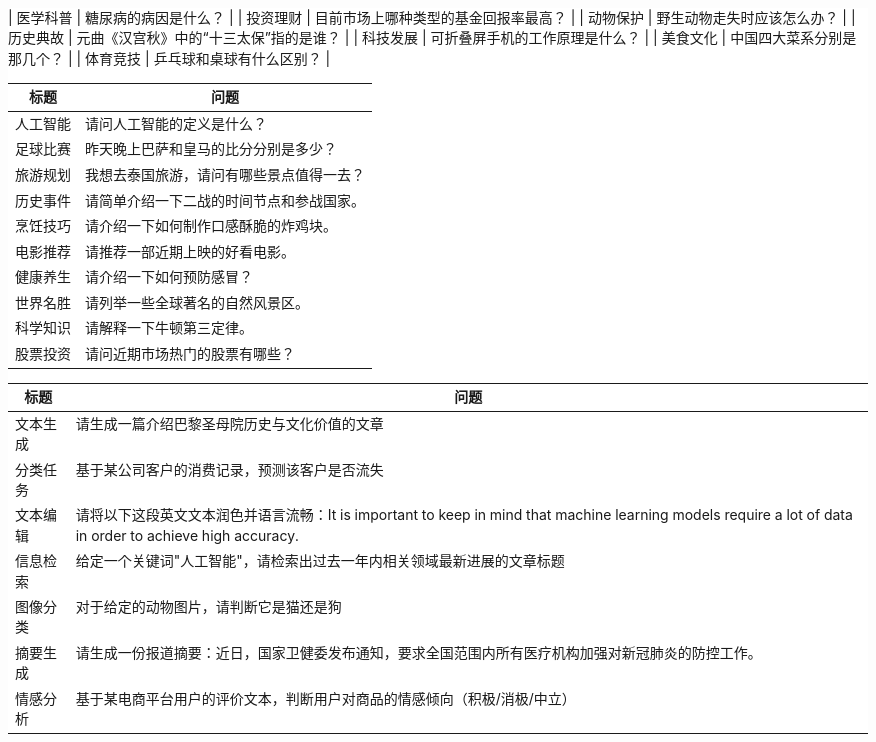 | 医学科普                              | 糖尿病的病因是什么？                                                                                                                                                                                                                                                                                                                                                                                                                                                                                                                                                                                                                                                                                                                                      |
| 投资理财                              | 目前市场上哪种类型的基金回报率最高？                                                                                                                                                                                                                                                                                                                                                                                                                                                                                                                                                                                                                                                                                                                    |
| 动物保护                              | 野生动物走失时应该怎么办？                                                                                                                                                                                                                                                                                                                                                                                                                                                                                                                                                                                                                                                                                                                              |
| 历史典故                              | 元曲《汉宫秋》中的“十三太保”指的是谁？                                                                                                                                                                                                                                                                                                                                                                                                                                                                                                                                                                                                                                                                                                                   |
| 科技发展                              | 可折叠屏手机的工作原理是什么？                                                                                                                                                                                                                                                                                                                                                                                                                                                                                                                                                                                                                                                                                                                          |
| 美食文化                              | 中国四大菜系分别是那几个？                                                                                                                                                                                                                                                                                                                                                                                                                                                                                                                                                                                                                                                                                                                              |
| 体育竞技                              | 乒乓球和桌球有什么区别？                                                                                                                                                                                                                                                                                                                                                                                                                                                                                                                                                                                                                                                                                                                                  |

|标题|问题|
|---|---|
|人工智能|请问人工智能的定义是什么？|
|足球比赛|昨天晚上巴萨和皇马的比分分别是多少？|
|旅游规划|我想去泰国旅游，请问有哪些景点值得一去？|
|历史事件|请简单介绍一下二战的时间节点和参战国家。|
|烹饪技巧|请介绍一下如何制作口感酥脆的炸鸡块。|
|电影推荐|请推荐一部近期上映的好看电影。|
|健康养生|请介绍一下如何预防感冒？|
|世界名胜|请列举一些全球著名的自然风景区。|
|科学知识|请解释一下牛顿第三定律。|
|股票投资|请问近期市场热门的股票有哪些？|

| 标题 | 问题 |
| --- | --- |
| 文本生成 | 请生成一篇介绍巴黎圣母院历史与文化价值的文章 |
| 分类任务 | 基于某公司客户的消费记录，预测该客户是否流失 |
| 文本编辑 | 请将以下这段英文文本润色并语言流畅：It is important to keep in mind that machine learning models require a lot of data in order to achieve high accuracy. |
| 信息检索 | 给定一个关键词"人工智能"，请检索出过去一年内相关领域最新进展的文章标题 |
| 图像分类 | 对于给定的动物图片，请判断它是猫还是狗 |
| 摘要生成 | 请生成一份报道摘要：近日，国家卫健委发布通知，要求全国范围内所有医疗机构加强对新冠肺炎的防控工作。 |
| 情感分析 | 基于某电商平台用户的评价文本，判断用户对商品的情感倾向（积极/消极/中立）|